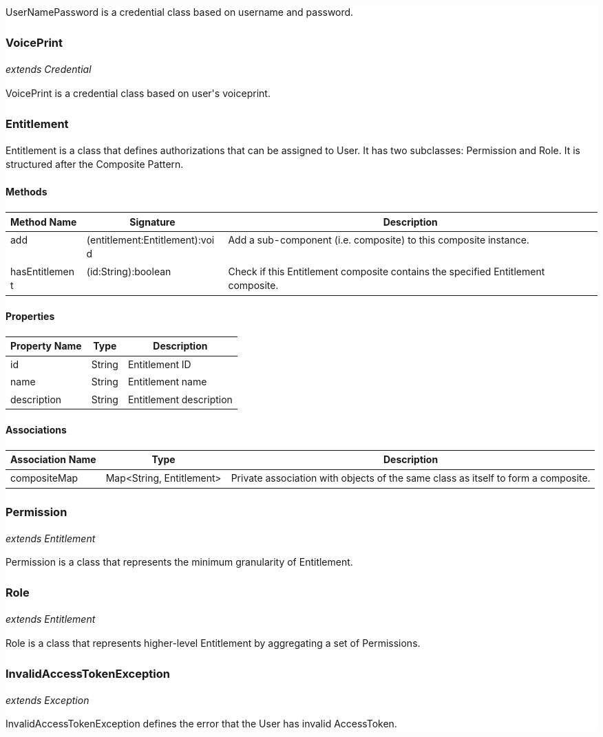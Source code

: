 UserNamePassword is a credential class based on username and password.


### VoicePrint
*extends Credential*

VoicePrint is a credential class based on user's voiceprint.


### Entitlement

Entitlement is a class that defines authorizations that can be assigned to User. It has two subclasses: Permission and Role. It is structured after the Composite Pattern.

#### Methods

| Method Name | Signature | Description |
|-------------|-----------|-------------|
| add | (entitlement:Entitlement):void | Add a sub-component (i.e. composite) to this composite instance. |
| hasEntitlement | (id:String):boolean | Check if this Entitlement composite contains the specified Entitlement composite. |

#### Properties

| Property Name | Type   | Description   |
|---------------|--------|---------------|
| id | String | Entitlement ID |
| name | String | Entitlement name |
| description | String | Entitlement description |

#### Associations

| Association Name | Type   | Description   |
|------------------|--------|---------------|
| compositeMap | Map<String, Entitlement> | Private association with objects of the same class as itself to form a composite. |


### Permission
*extends Entitlement*

Permission is a class that represents the minimum granularity of Entitlement.

### Role
*extends Entitlement*

Role is a class that represents higher-level Entitlement by aggregating a set of Permissions.


### InvalidAccessTokenException
*extends Exception*

InvalidAccessTokenException defines the error that the User has invalid AccessToken.
